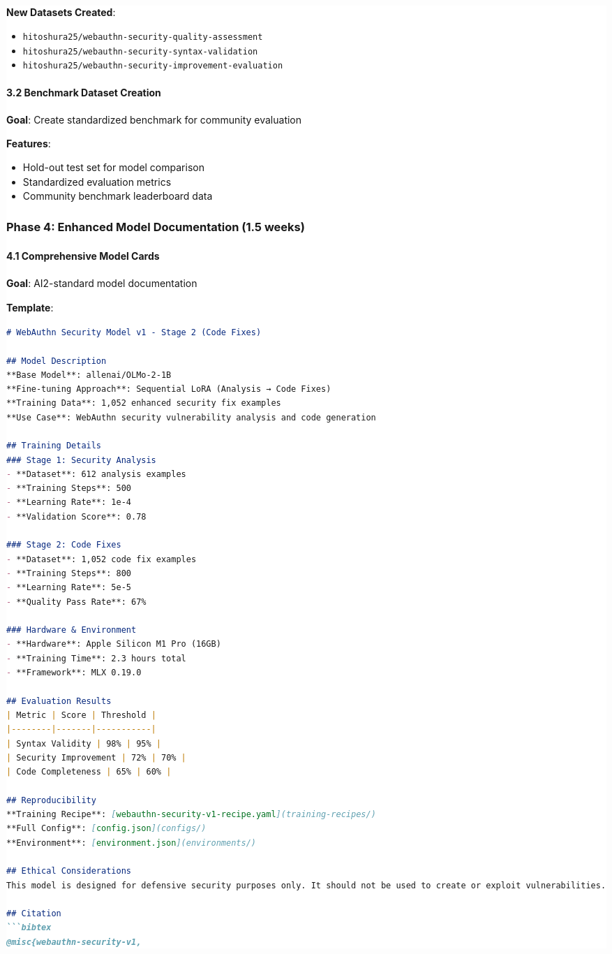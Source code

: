 **New Datasets Created**:
- `hitoshura25/webauthn-security-quality-assessment`
- `hitoshura25/webauthn-security-syntax-validation`
- `hitoshura25/webauthn-security-improvement-evaluation`

#### **3.2 Benchmark Dataset Creation**
**Goal**: Create standardized benchmark for community evaluation

**Features**:
- Hold-out test set for model comparison
- Standardized evaluation metrics
- Community benchmark leaderboard data

### **Phase 4: Enhanced Model Documentation (1.5 weeks)**

#### **4.1 Comprehensive Model Cards**
**Goal**: AI2-standard model documentation

**Template**:
```markdown
# WebAuthn Security Model v1 - Stage 2 (Code Fixes)

## Model Description
**Base Model**: allenai/OLMo-2-1B
**Fine-tuning Approach**: Sequential LoRA (Analysis → Code Fixes)
**Training Data**: 1,052 enhanced security fix examples
**Use Case**: WebAuthn security vulnerability analysis and code generation

## Training Details
### Stage 1: Security Analysis
- **Dataset**: 612 analysis examples
- **Training Steps**: 500
- **Learning Rate**: 1e-4
- **Validation Score**: 0.78

### Stage 2: Code Fixes
- **Dataset**: 1,052 code fix examples
- **Training Steps**: 800
- **Learning Rate**: 5e-5
- **Quality Pass Rate**: 67%

### Hardware & Environment
- **Hardware**: Apple Silicon M1 Pro (16GB)
- **Training Time**: 2.3 hours total
- **Framework**: MLX 0.19.0

## Evaluation Results
| Metric | Score | Threshold |
|--------|-------|-----------|
| Syntax Validity | 98% | 95% |
| Security Improvement | 72% | 70% |
| Code Completeness | 65% | 60% |

## Reproducibility
**Training Recipe**: [webauthn-security-v1-recipe.yaml](training-recipes/)
**Full Config**: [config.json](configs/)
**Environment**: [environment.json](environments/)

## Ethical Considerations
This model is designed for defensive security purposes only. It should not be used to create or exploit vulnerabilities.

## Citation
```bibtex
@misc{webauthn-security-v1,
```